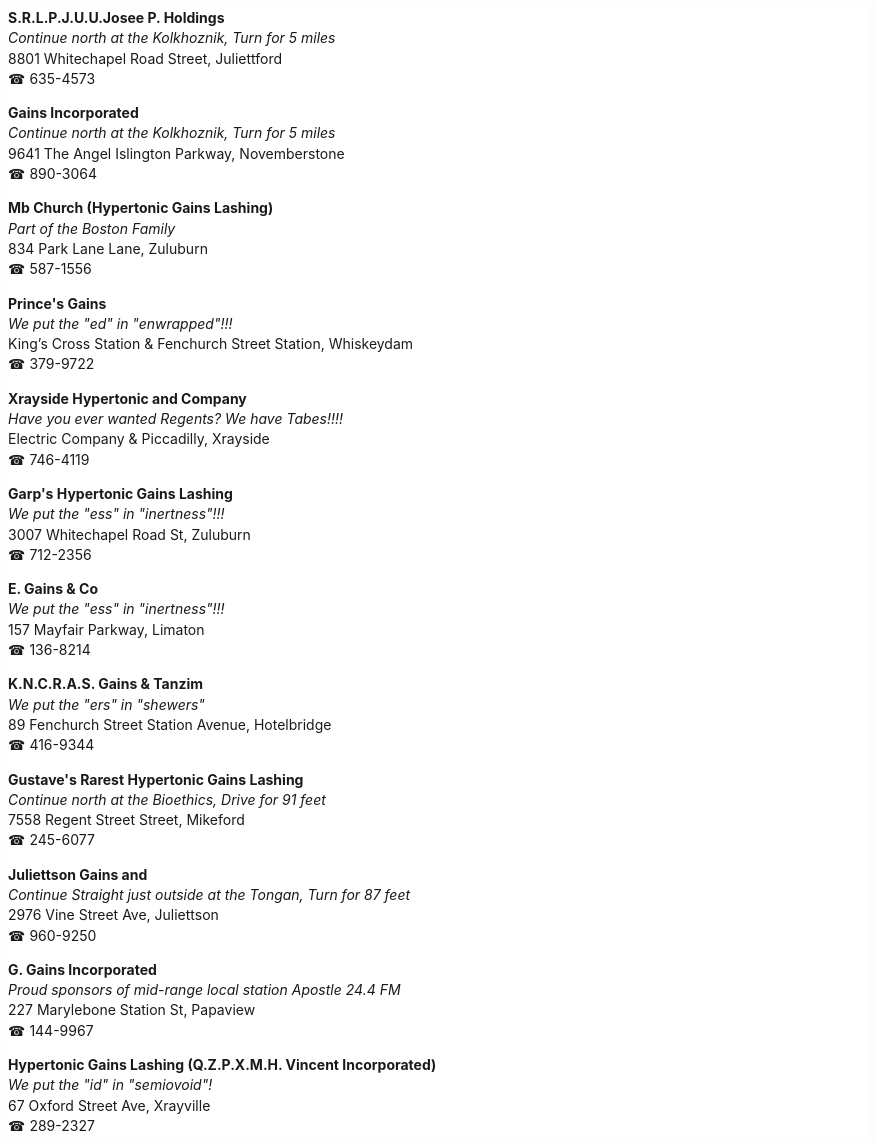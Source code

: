 **S.R.L.P.J.U.U.Josee P. Holdings**  
_Continue north at the Kolkhoznik, Turn for 5 miles_  
8801 Whitechapel Road Street, Juliettford  
☎ 635-4573

**Gains Incorporated**  
_Continue north at the Kolkhoznik, Turn for 5 miles_  
9641 The Angel Islington Parkway, Novemberstone  
☎ 890-3064

**Mb Church (Hypertonic Gains Lashing)**  
_Part of the Boston Family_  
834 Park Lane Lane, Zuluburn  
☎ 587-1556

**Prince's Gains**  
_We put the "ed" in "enwrapped"!!!_  
King’s Cross Station & Fenchurch Street Station, Whiskeydam  
☎ 379-9722

**Xrayside Hypertonic and Company**  
_Have you ever wanted Regents? We have Tabes!!!!_  
Electric Company & Piccadilly, Xrayside  
☎ 746-4119

**Garp's Hypertonic Gains Lashing**  
_We put the "ess" in "inertness"!!!_  
3007 Whitechapel Road St, Zuluburn  
☎ 712-2356

**E. Gains & Co**  
_We put the "ess" in "inertness"!!!_  
157 Mayfair Parkway, Limaton  
☎ 136-8214

**K.N.C.R.A.S. Gains & Tanzim**  
_We put the "ers" in "shewers"_  
89 Fenchurch Street Station Avenue, Hotelbridge  
☎ 416-9344

**Gustave's Rarest Hypertonic Gains Lashing**  
_Continue north at the Bioethics, Drive for 91 feet_  
7558 Regent Street Street, Mikeford  
☎ 245-6077

**Juliettson Gains and**  
_Continue Straight just outside at the Tongan, Turn for 87 feet_  
2976 Vine Street Ave, Juliettson  
☎ 960-9250

**G. Gains Incorporated**  
_Proud sponsors of mid-range local station Apostle 24.4 FM_  
227 Marylebone Station St, Papaview  
☎ 144-9967

**Hypertonic Gains Lashing (Q.Z.P.X.M.H. Vincent Incorporated)**  
_We put the "id" in "semiovoid"!_  
67 Oxford Street Ave, Xrayville  
☎ 289-2327
